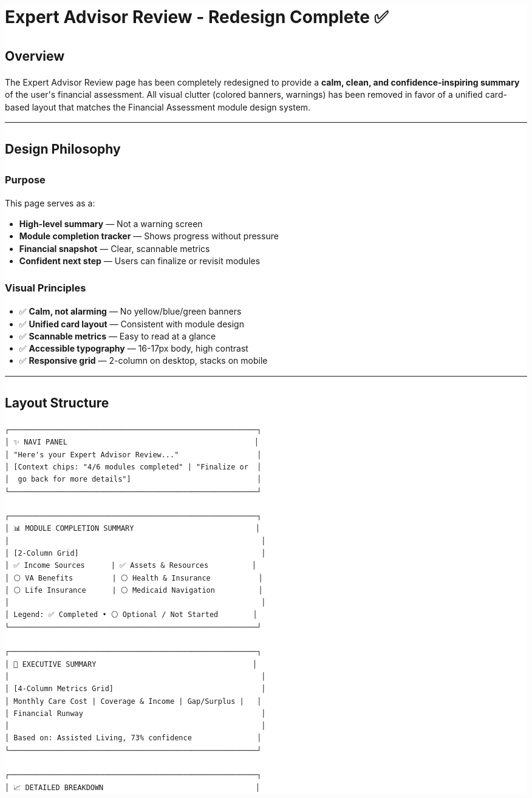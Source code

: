 # Expert Advisor Review - Redesign Complete ✅

## Overview
The Expert Advisor Review page has been completely redesigned to provide a **calm, clean, and confidence-inspiring summary** of the user's financial assessment. All visual clutter (colored banners, warnings) has been removed in favor of a unified card-based layout that matches the Financial Assessment module design system.

---

## Design Philosophy

### Purpose
This page serves as a:
- **High-level summary** — Not a warning screen
- **Module completion tracker** — Shows progress without pressure
- **Financial snapshot** — Clear, scannable metrics
- **Confident next step** — Users can finalize or revisit modules

### Visual Principles
- ✅ **Calm, not alarming** — No yellow/blue/green banners
- ✅ **Unified card layout** — Consistent with module design
- ✅ **Scannable metrics** — Easy to read at a glance
- ✅ **Accessible typography** — 16-17px body, high contrast
- ✅ **Responsive grid** — 2-column on desktop, stacks on mobile

---

## Layout Structure

```
┌─────────────────────────────────────────────────────────┐
│ ✨ NAVI PANEL                                           │
│ "Here's your Expert Advisor Review..."                  │
│ [Context chips: "4/6 modules completed" | "Finalize or  │
│  go back for more details"]                             │
└─────────────────────────────────────────────────────────┘

┌─────────────────────────────────────────────────────────┐
│ 📊 MODULE COMPLETION SUMMARY                            │
│                                                          │
│ [2-Column Grid]                                          │
│ ✅ Income Sources      | ✅ Assets & Resources          │
│ ⚪ VA Benefits         | ⚪ Health & Insurance           │
│ ⚪ Life Insurance      | ⚪ Medicaid Navigation          │
│                                                          │
│ Legend: ✅ Completed • ⚪ Optional / Not Started        │
└─────────────────────────────────────────────────────────┘

┌─────────────────────────────────────────────────────────┐
│ 💼 EXECUTIVE SUMMARY                                    │
│                                                          │
│ [4-Column Metrics Grid]                                  │
│ Monthly Care Cost | Coverage & Income | Gap/Surplus |   │
│ Financial Runway                                         │
│                                                          │
│ Based on: Assisted Living, 73% confidence               │
└─────────────────────────────────────────────────────────┘

┌─────────────────────────────────────────────────────────┐
│ 📈 DETAILED BREAKDOWN                                   │
```
